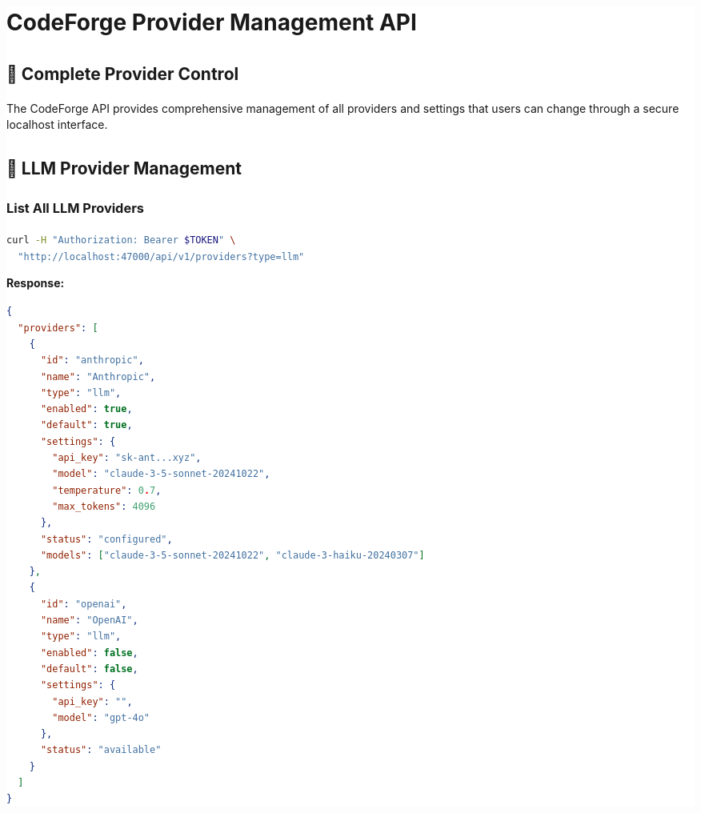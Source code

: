 # CodeForge Provider Management API

## 🔧 Complete Provider Control

The CodeForge API provides comprehensive management of all providers and settings that users can change through a secure localhost interface.

## 🤖 LLM Provider Management

### List All LLM Providers
```bash
curl -H "Authorization: Bearer $TOKEN" \
  "http://localhost:47000/api/v1/providers?type=llm"
```

**Response:**
```json
{
  "providers": [
    {
      "id": "anthropic",
      "name": "Anthropic",
      "type": "llm",
      "enabled": true,
      "default": true,
      "settings": {
        "api_key": "sk-ant...xyz",
        "model": "claude-3-5-sonnet-20241022",
        "temperature": 0.7,
        "max_tokens": 4096
      },
      "status": "configured",
      "models": ["claude-3-5-sonnet-20241022", "claude-3-haiku-20240307"]
    },
    {
      "id": "openai",
      "name": "OpenAI", 
      "type": "llm",
      "enabled": false,
      "default": false,
      "settings": {
        "api_key": "",
        "model": "gpt-4o"
      },
      "status": "available"
    }
  ]
}
```

